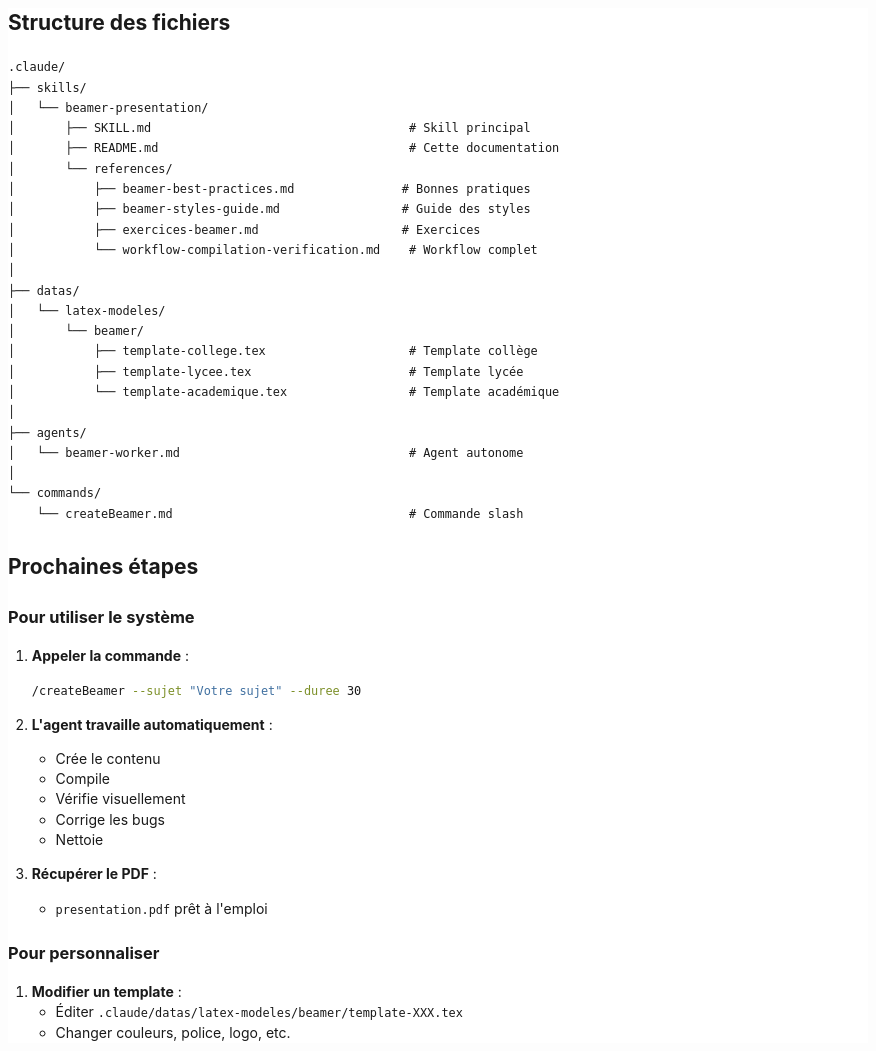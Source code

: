 ## Structure des fichiers

```
.claude/
├── skills/
│   └── beamer-presentation/
│       ├── SKILL.md                                    # Skill principal
│       ├── README.md                                   # Cette documentation
│       └── references/
│           ├── beamer-best-practices.md               # Bonnes pratiques
│           ├── beamer-styles-guide.md                 # Guide des styles
│           ├── exercices-beamer.md                    # Exercices
│           └── workflow-compilation-verification.md    # Workflow complet
│
├── datas/
│   └── latex-modeles/
│       └── beamer/
│           ├── template-college.tex                    # Template collège
│           ├── template-lycee.tex                      # Template lycée
│           └── template-academique.tex                 # Template académique
│
├── agents/
│   └── beamer-worker.md                                # Agent autonome
│
└── commands/
    └── createBeamer.md                                 # Commande slash
```

## Prochaines étapes

### Pour utiliser le système

1. **Appeler la commande** :
   ```bash
   /createBeamer --sujet "Votre sujet" --duree 30
   ```

2. **L'agent travaille automatiquement** :
   - Crée le contenu
   - Compile
   - Vérifie visuellement
   - Corrige les bugs
   - Nettoie

3. **Récupérer le PDF** :
   - `presentation.pdf` prêt à l'emploi

### Pour personnaliser

1. **Modifier un template** :
   - Éditer `.claude/datas/latex-modeles/beamer/template-XXX.tex`
   - Changer couleurs, police, logo, etc.
